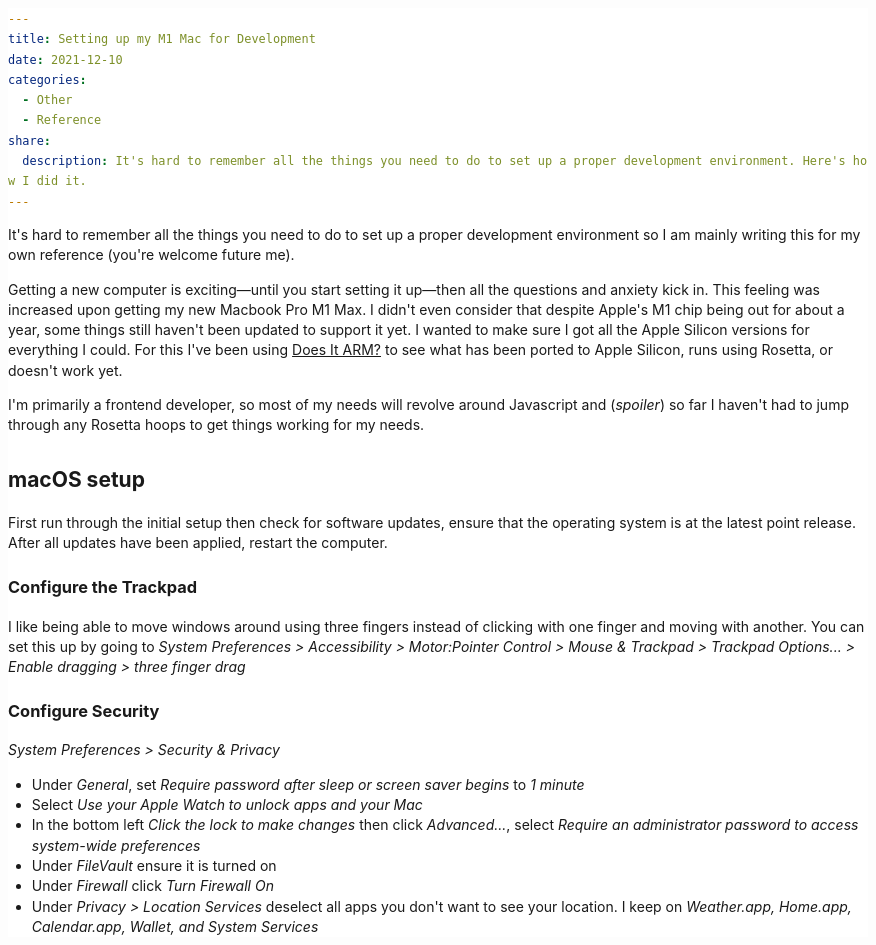 ```yaml
---
title: Setting up my M1 Mac for Development
date: 2021-12-10
categories:
  - Other
  - Reference
share:
  description: It's hard to remember all the things you need to do to set up a proper development environment. Here's how I did it.
---
```


<aside class="callout">

It's hard to remember all the things you need to do to set up a proper development environment so I am mainly writing this for my own reference (you're welcome future me).

</aside>

Getting a new computer is exciting—until you start setting it up—then all the questions and anxiety kick in. This feeling was increased upon getting my new Macbook Pro M1 Max. I didn't even consider that despite Apple's M1 chip being out for about a year, some things still haven't been updated to support it yet. I wanted to make sure I got all the Apple Silicon versions for everything I could. For this I've been using [Does It ARM?](https://doesitarm.com/) to see what has been ported to Apple Silicon, runs using Rosetta, or doesn't work yet.

I'm primarily a frontend developer, so most of my needs will revolve around Javascript and (_spoiler_) so far I haven't had to jump through any Rosetta hoops to get things working for my needs.

## macOS setup

First run through the initial setup then check for software updates, ensure that the operating system is at the latest point release. After all updates have been applied, restart the computer.

### Configure the Trackpad

I like being able to move windows around using three fingers instead of clicking with one finger and moving with another. You can set this up by going to _System Preferences > Accessibility > Motor:Pointer Control > Mouse & Trackpad > Trackpad Options... > Enable dragging > three finger drag_

### Configure Security

_System Preferences > Security & Privacy_

- Under _General_, set _Require password after sleep or screen saver begins_ to _1 minute_
- Select _Use your Apple Watch to unlock apps and your Mac_
- In the bottom left _Click the lock to make changes_ then click _Advanced..._, select _Require an administrator password to access system-wide preferences_
- Under _FileVault_ ensure it is turned on
- Under _Firewall_ click _Turn Firewall On_
- Under _Privacy > Location Services_ deselect all apps you don't want to see your location. I keep on _Weather.app, Home.app, Calendar.app, Wallet, and System Services_
